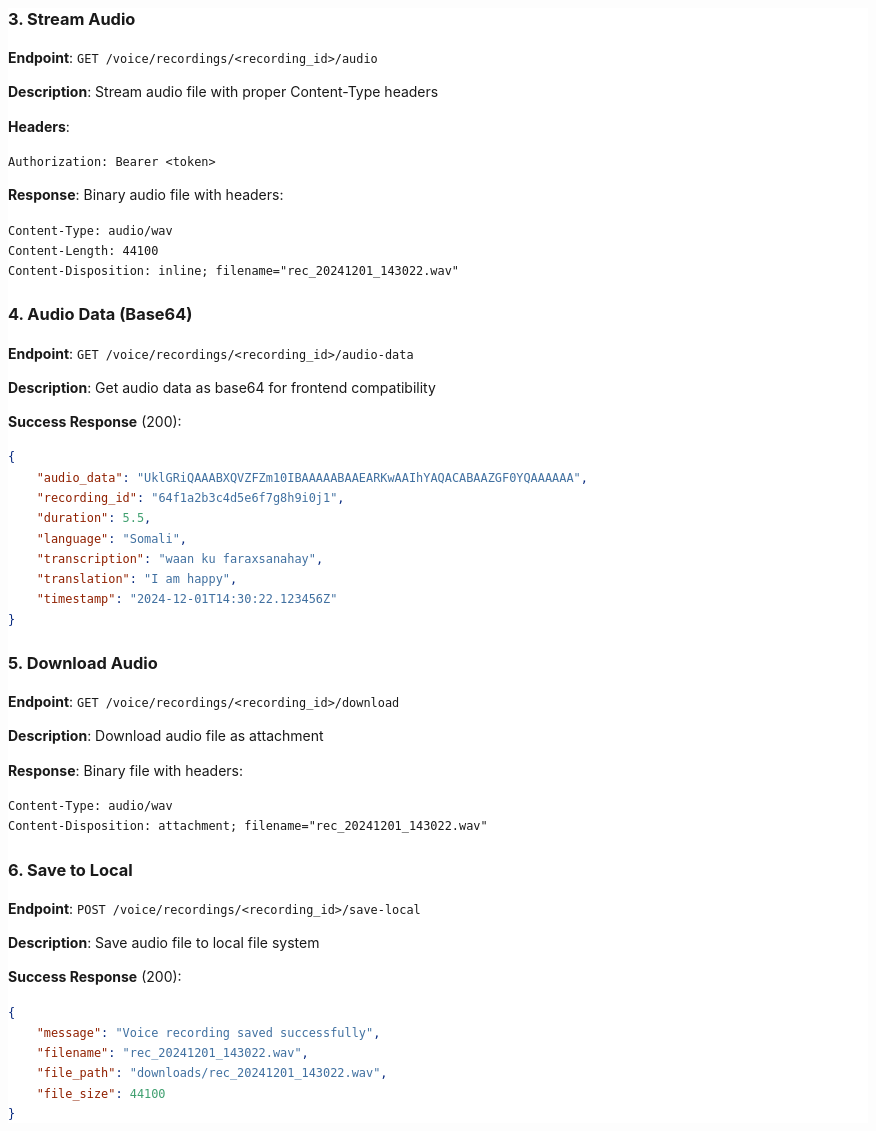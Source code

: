 ### 3. Stream Audio

**Endpoint**: `GET /voice/recordings/<recording_id>/audio`

**Description**: Stream audio file with proper Content-Type headers

**Headers**:
```
Authorization: Bearer <token>
```

**Response**: Binary audio file with headers:
```
Content-Type: audio/wav
Content-Length: 44100
Content-Disposition: inline; filename="rec_20241201_143022.wav"
```

### 4. Audio Data (Base64)

**Endpoint**: `GET /voice/recordings/<recording_id>/audio-data`

**Description**: Get audio data as base64 for frontend compatibility

**Success Response** (200):
```json
{
    "audio_data": "UklGRiQAAABXQVZFZm10IBAAAAABAAEARKwAAIhYAQACABAAZGF0YQAAAAAA",
    "recording_id": "64f1a2b3c4d5e6f7g8h9i0j1",
    "duration": 5.5,
    "language": "Somali",
    "transcription": "waan ku faraxsanahay",
    "translation": "I am happy",
    "timestamp": "2024-12-01T14:30:22.123456Z"
}
```

### 5. Download Audio

**Endpoint**: `GET /voice/recordings/<recording_id>/download`

**Description**: Download audio file as attachment

**Response**: Binary file with headers:
```
Content-Type: audio/wav
Content-Disposition: attachment; filename="rec_20241201_143022.wav"
```

### 6. Save to Local

**Endpoint**: `POST /voice/recordings/<recording_id>/save-local`

**Description**: Save audio file to local file system

**Success Response** (200):
```json
{
    "message": "Voice recording saved successfully",
    "filename": "rec_20241201_143022.wav",
    "file_path": "downloads/rec_20241201_143022.wav",
    "file_size": 44100
}
```
